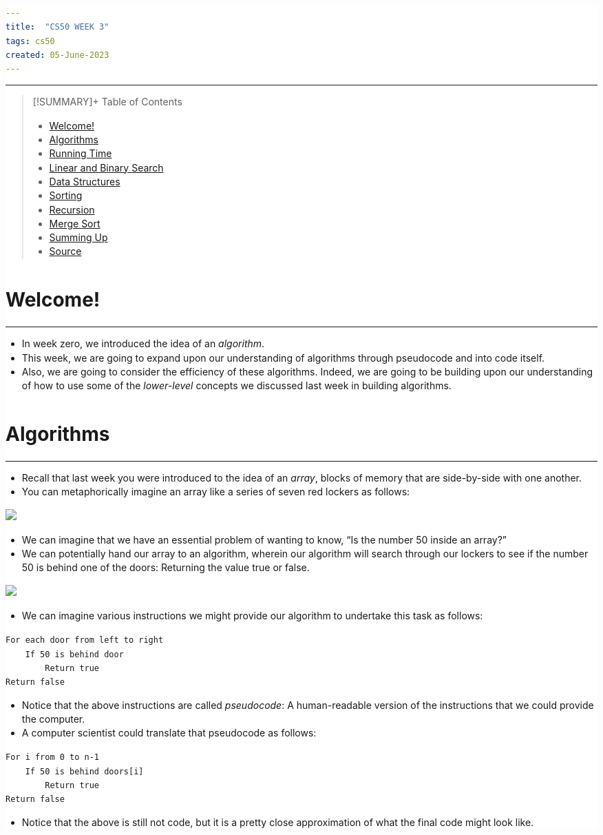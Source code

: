 ```yaml
---
title:  "CS50 WEEK 3"
tags: cs50
created: 05-June-2023
---
```

---
> [!SUMMARY]+ Table of Contents
>- [Welcome!](CS50%20WEEK%203.md#Welcome!)
>- [Algorithms](CS50%20WEEK%203.md#Algorithms)
>- [Running Time](CS50%20WEEK%203.md#Running%20Time)
>- [Linear and Binary Search](CS50%20WEEK%203.md#Linear%20and%20Binary%20Search)
>- [Data Structures](CS50%20WEEK%203.md#Data%20Structures)
>- [Sorting](CS50%20WEEK%203.md#Sorting)
>- [Recursion](CS50%20WEEK%203.md#Recursion)
>- [Merge Sort](CS50%20WEEK%203.md#Merge%20Sort)
>- [Summing Up](CS50%20WEEK%203.md#Summing%20Up)
>- [Source](CS50%20WEEK%203.md#Source)
# Welcome!
---
- In week zero, we introduced the idea of an _algorithm_.
- This week, we are going to expand upon our understanding of algorithms through pseudocode and into code itself.
- Also, we are going to consider the efficiency of these algorithms. Indeed, we are going to be building upon our understanding of how to use some of the _lower-level_ concepts we discussed last week in building algorithms.
# Algorithms
---
- Recall that last week you were introduced to the idea of an _array_, blocks of memory that are side-by-side with one another.
- You can metaphorically imagine an array like a series of seven red lockers as follows:

![](https://cs50.harvard.edu/x/2023/notes/3/cs50Week3Slide018.png)

- We can imagine that we have an essential problem of wanting to know, “Is the number 50 inside an array?”
- We can potentially hand our array to an algorithm, wherein our algorithm will search through our lockers to see if the number 50 is behind one of the doors: Returning the value true or false.

![](https://cs50.harvard.edu/x/2023/notes/3/cs50Week3Slide022.png)

- We can imagine various instructions we might provide our algorithm to undertake this task as follows:
```
For each door from left to right
    If 50 is behind door
        Return true
Return false
```
- Notice that the above instructions are called _pseudocode_: A human-readable version of the instructions that we could provide the computer.
- A computer scientist could translate that pseudocode as follows:
```
For i from 0 to n-1
    If 50 is behind doors[i]
        Return true
Return false
```
- Notice that the above is still not code, but it is a pretty close approximation of what the final code might look like.